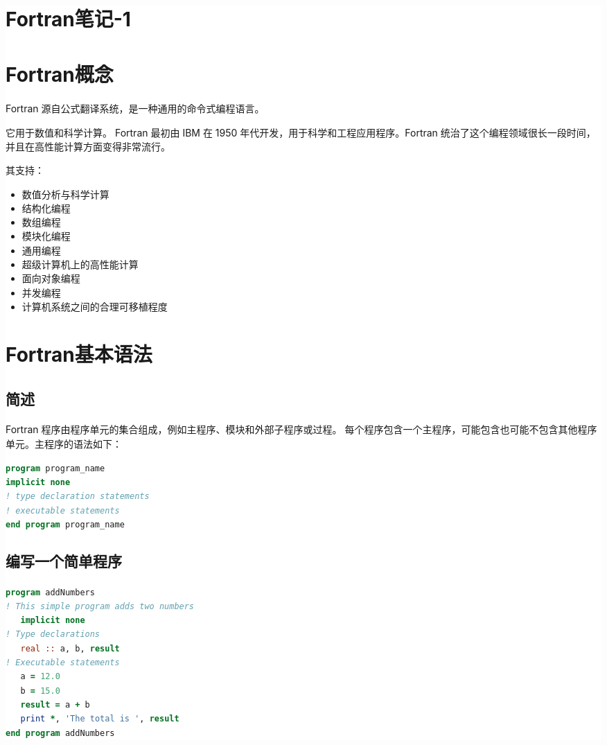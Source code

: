 # Fortran笔记-1

# Fortran概念

Fortran 源自公式翻译系统，是一种通用的命令式编程语言。

它用于数值和科学计算。
Fortran 最初由 IBM 在 1950 年代开发，用于科学和工程应用程序。Fortran 统治了这个编程领域很长一段时间，并且在高性能计算方面变得非常流行。

其支持：

- 数值分析与科学计算
- 结构化编程
- 数组编程
- 模块化编程
- 通用编程
- 超级计算机上的高性能计算
- 面向对象编程
- 并发编程
- 计算机系统之间的合理可移植程度

# Fortran基本语法

## 简述

Fortran 程序由程序单元的集合组成，例如主程序、模块和外部子程序或过程。
每个程序包含一个主程序，可能包含也可能不包含其他程序单元。主程序的语法如下：

```fortran
program program_name
implicit none      
! type declaration statements      
! executable statements  
end program program_name
```

## 编写一个简单程序

```fortran
program addNumbers
! This simple program adds two numbers
   implicit none
! Type declarations
   real :: a, b, result
! Executable statements
   a = 12.0
   b = 15.0
   result = a + b
   print *, 'The total is ', result
end program addNumbers
```
